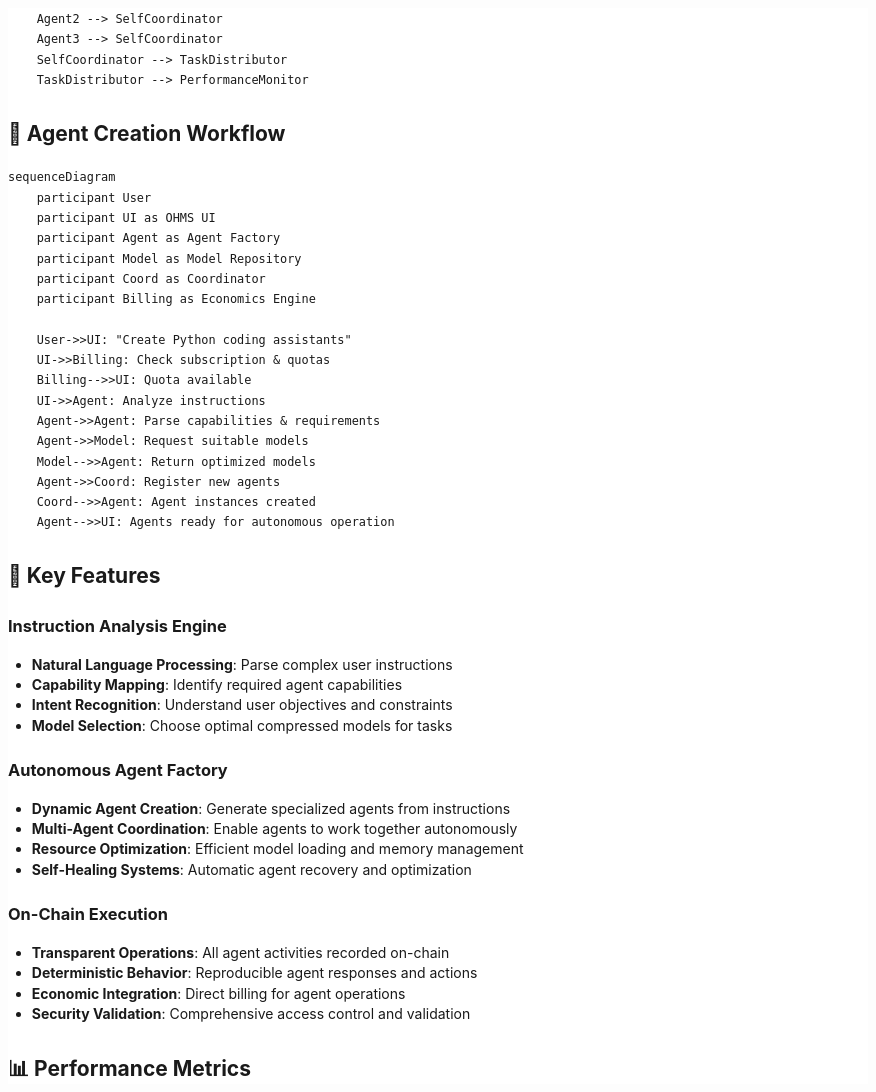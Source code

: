 ```mermaid
    Agent2 --> SelfCoordinator
    Agent3 --> SelfCoordinator
    SelfCoordinator --> TaskDistributor
    TaskDistributor --> PerformanceMonitor
```

## 🔄 Agent Creation Workflow

```mermaid
sequenceDiagram
    participant User
    participant UI as OHMS UI
    participant Agent as Agent Factory
    participant Model as Model Repository
    participant Coord as Coordinator
    participant Billing as Economics Engine

    User->>UI: "Create Python coding assistants"
    UI->>Billing: Check subscription & quotas
    Billing-->>UI: Quota available
    UI->>Agent: Analyze instructions
    Agent->>Agent: Parse capabilities & requirements
    Agent->>Model: Request suitable models
    Model-->>Agent: Return optimized models
    Agent->>Coord: Register new agents
    Coord-->>Agent: Agent instances created
    Agent-->>UI: Agents ready for autonomous operation
```

## 🚀 Key Features

### Instruction Analysis Engine
- **Natural Language Processing**: Parse complex user instructions
- **Capability Mapping**: Identify required agent capabilities
- **Intent Recognition**: Understand user objectives and constraints
- **Model Selection**: Choose optimal compressed models for tasks

### Autonomous Agent Factory
- **Dynamic Agent Creation**: Generate specialized agents from instructions
- **Multi-Agent Coordination**: Enable agents to work together autonomously
- **Resource Optimization**: Efficient model loading and memory management
- **Self-Healing Systems**: Automatic agent recovery and optimization

### On-Chain Execution
- **Transparent Operations**: All agent activities recorded on-chain
- **Deterministic Behavior**: Reproducible agent responses and actions
- **Economic Integration**: Direct billing for agent operations
- **Security Validation**: Comprehensive access control and validation

## 📊 Performance Metrics
